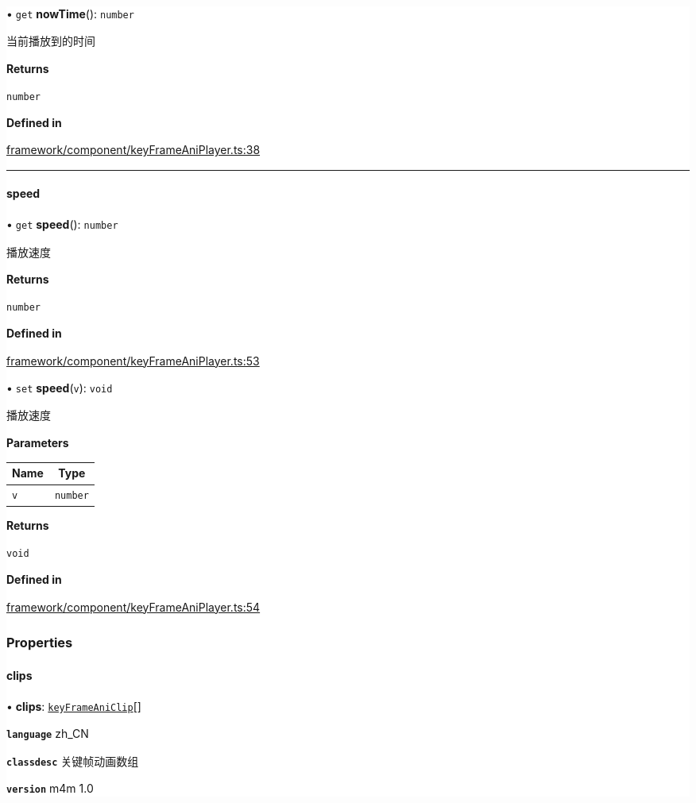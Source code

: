 • `get` **nowTime**(): `number`

当前播放到的时间

**Returns**

`number`

**Defined in**

[framework/component/keyFrameAniPlayer.ts:38](https://github.com/meta4d-me/meta4d-engine/blob/cf6bfe6/src/framework/component/keyFrameAniPlayer.ts#L38)

***

#### speed

• `get` **speed**(): `number`

播放速度

**Returns**

`number`

**Defined in**

[framework/component/keyFrameAniPlayer.ts:53](https://github.com/meta4d-me/meta4d-engine/blob/cf6bfe6/src/framework/component/keyFrameAniPlayer.ts#L53)

• `set` **speed**(`v`): `void`

播放速度

**Parameters**

| Name | Type     |
| ---- | -------- |
| `v`  | `number` |

**Returns**

`void`

**Defined in**

[framework/component/keyFrameAniPlayer.ts:54](https://github.com/meta4d-me/meta4d-engine/blob/cf6bfe6/src/framework/component/keyFrameAniPlayer.ts#L54)

### Properties

#### clips

• **clips**: [`keyFrameAniClip`](m4m.framework.keyFrameAniClip.md)\[]

**`language`** zh\_CN

**`classdesc`** 关键帧动画数组

**`version`** m4m 1.0
